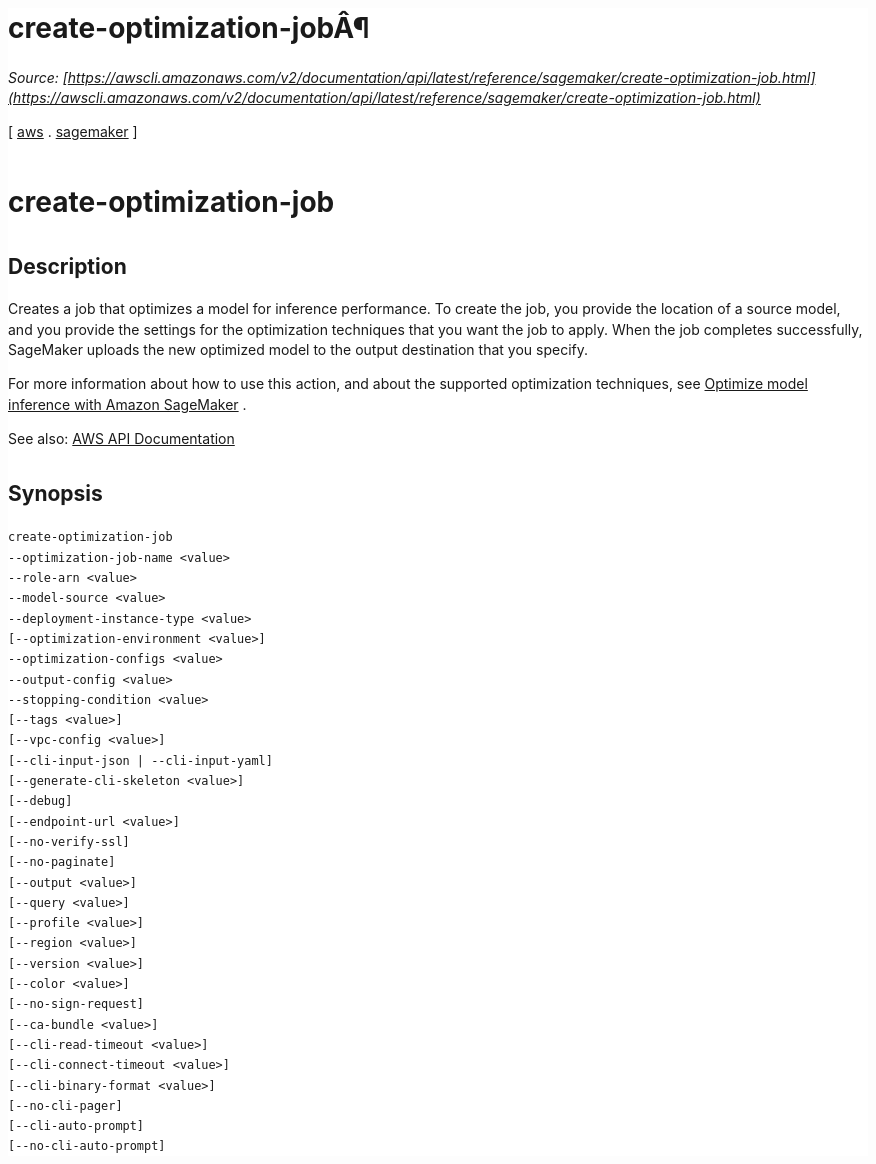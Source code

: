 # create-optimization-jobÂ¶

*Source: [https://awscli.amazonaws.com/v2/documentation/api/latest/reference/sagemaker/create-optimization-job.html](https://awscli.amazonaws.com/v2/documentation/api/latest/reference/sagemaker/create-optimization-job.html)*

[ [aws](https://awscli.amazonaws.com/v2/documentation/api/latest/reference/index.html#cli-aws) . [sagemaker](https://awscli.amazonaws.com/v2/documentation/api/latest/reference/sagemaker/index.html#cli-aws-sagemaker) ]

# create-optimization-job

## Description

Creates a job that optimizes a model for inference performance. To create the job, you provide the location of a source model, and you provide the settings for the optimization techniques that you want the job to apply. When the job completes successfully, SageMaker uploads the new optimized model to the output destination that you specify.

For more information about how to use this action, and about the supported optimization techniques, see [Optimize model inference with Amazon SageMaker](https://docs.aws.amazon.com/sagemaker/latest/dg/model-optimize.html) .

See also: [AWS API Documentation](https://docs.aws.amazon.com/goto/WebAPI/sagemaker-2017-07-24/CreateOptimizationJob)

## Synopsis

```
create-optimization-job
--optimization-job-name <value>
--role-arn <value>
--model-source <value>
--deployment-instance-type <value>
[--optimization-environment <value>]
--optimization-configs <value>
--output-config <value>
--stopping-condition <value>
[--tags <value>]
[--vpc-config <value>]
[--cli-input-json | --cli-input-yaml]
[--generate-cli-skeleton <value>]
[--debug]
[--endpoint-url <value>]
[--no-verify-ssl]
[--no-paginate]
[--output <value>]
[--query <value>]
[--profile <value>]
[--region <value>]
[--version <value>]
[--color <value>]
[--no-sign-request]
[--ca-bundle <value>]
[--cli-read-timeout <value>]
[--cli-connect-timeout <value>]
[--cli-binary-format <value>]
[--no-cli-pager]
[--cli-auto-prompt]
[--no-cli-auto-prompt]
```

